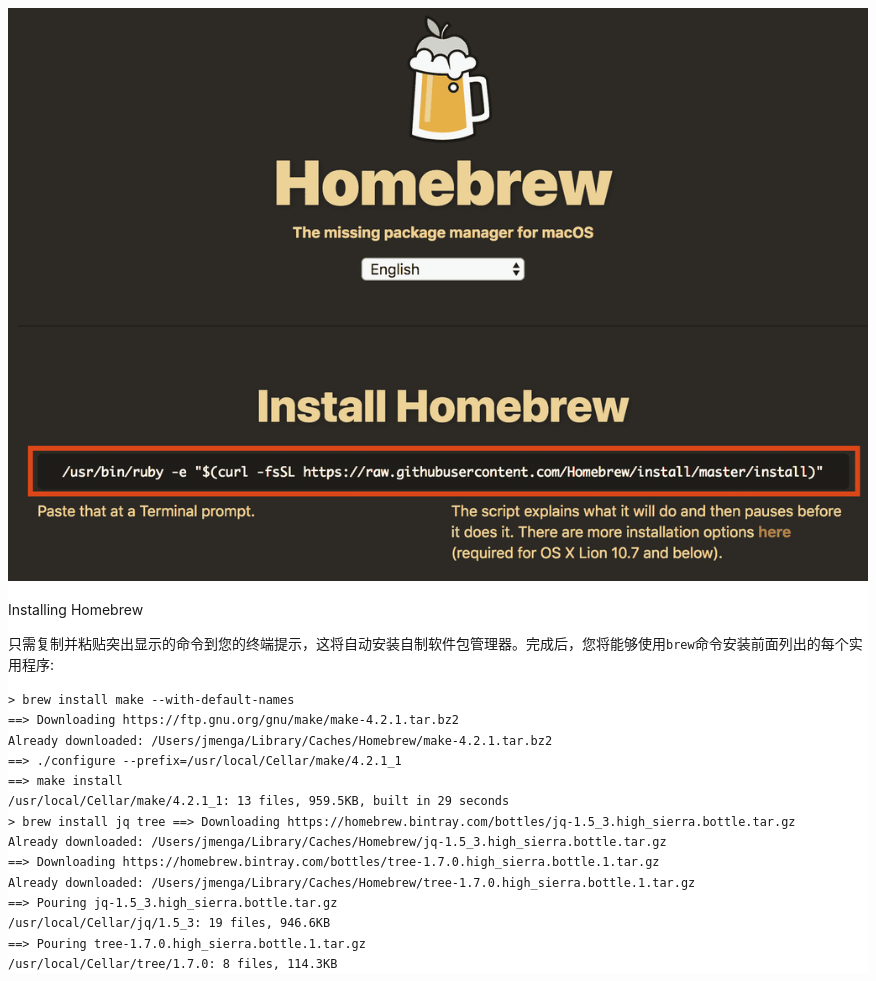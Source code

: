 ![](img/18373480-92c4-4163-80c5-87b515bbcd82.png)

Installing Homebrew

只需复制并粘贴突出显示的命令到您的终端提示，这将自动安装自制软件包管理器。完成后，您将能够使用`brew`命令安装前面列出的每个实用程序:

```
> brew install make --with-default-names
==> Downloading https://ftp.gnu.org/gnu/make/make-4.2.1.tar.bz2
Already downloaded: /Users/jmenga/Library/Caches/Homebrew/make-4.2.1.tar.bz2
==> ./configure --prefix=/usr/local/Cellar/make/4.2.1_1
==> make install
/usr/local/Cellar/make/4.2.1_1: 13 files, 959.5KB, built in 29 seconds
> brew install jq tree ==> Downloading https://homebrew.bintray.com/bottles/jq-1.5_3.high_sierra.bottle.tar.gz
Already downloaded: /Users/jmenga/Library/Caches/Homebrew/jq-1.5_3.high_sierra.bottle.tar.gz
==> Downloading https://homebrew.bintray.com/bottles/tree-1.7.0.high_sierra.bottle.1.tar.gz
Already downloaded: /Users/jmenga/Library/Caches/Homebrew/tree-1.7.0.high_sierra.bottle.1.tar.gz
==> Pouring jq-1.5_3.high_sierra.bottle.tar.gz
/usr/local/Cellar/jq/1.5_3: 19 files, 946.6KB
==> Pouring tree-1.7.0.high_sierra.bottle.1.tar.gz
/usr/local/Cellar/tree/1.7.0: 8 files, 114.3KB

```
